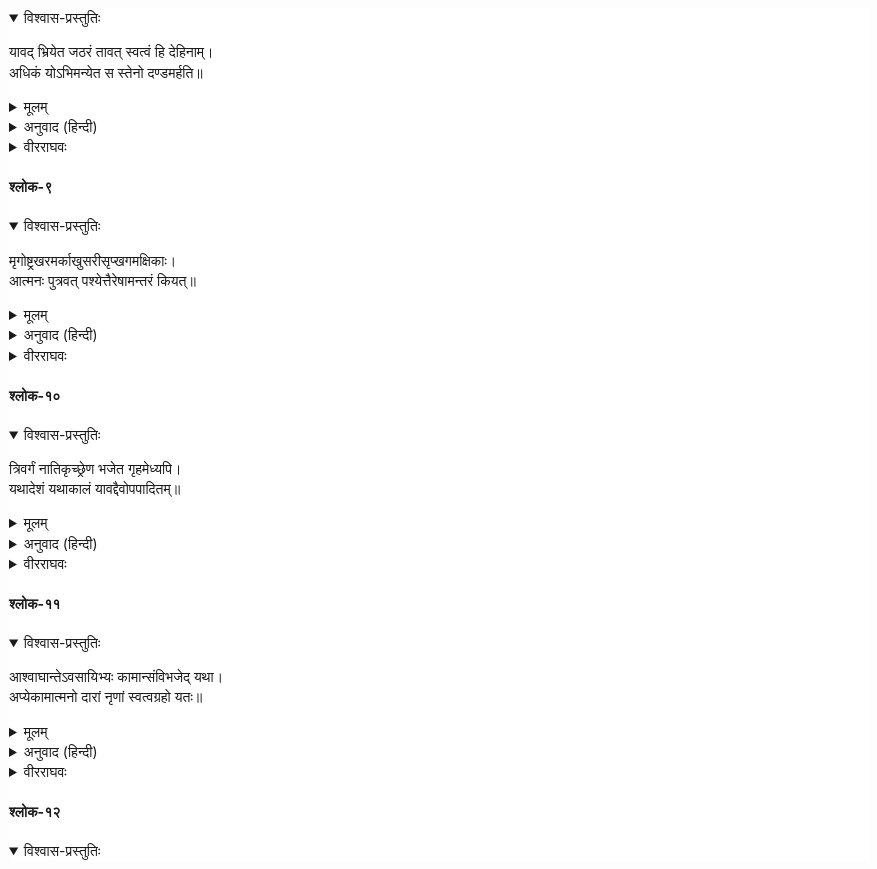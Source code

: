 
<details open><summary>विश्वास-प्रस्तुतिः</summary>

यावद् भ्रियेत जठरं तावत् स्वत्वं हि देहिनाम्।  
अधिकं योऽभिमन्येत स स्तेनो दण्डमर्हति॥
</details>

<details><summary>मूलम्</summary></details>

<details><summary>अनुवाद (हिन्दी)</summary></details>

<details><summary>वीरराघवः</summary></details>

#### श्लोक-९


<details open><summary>विश्वास-प्रस्तुतिः</summary>

मृगोष्ट्रखरमर्काखुसरीसृप्खगमक्षिकाः।  
आत्मनः पुत्रवत् पश्येत्तैरेषामन्तरं कियत्॥
</details>

<details><summary>मूलम्</summary></details>

<details><summary>अनुवाद (हिन्दी)</summary></details>

<details><summary>वीरराघवः</summary></details>

#### श्लोक-१०


<details open><summary>विश्वास-प्रस्तुतिः</summary>

त्रिवर्गं नातिकृच्छ्रेण भजेत गृहमेध्यपि।  
यथादेशं यथाकालं यावद्दैवोपपादितम्॥
</details>

<details><summary>मूलम्</summary></details>

<details><summary>अनुवाद (हिन्दी)</summary></details>

<details><summary>वीरराघवः</summary></details>

#### श्लोक-११


<details open><summary>विश्वास-प्रस्तुतिः</summary>

आश्वाघान्तेऽवसायिभ्यः कामान्संविभजेद् यथा।  
अप्येकामात्मनो दारां नृणां स्वत्वग्रहो यतः॥
</details>

<details><summary>मूलम्</summary></details>

<details><summary>अनुवाद (हिन्दी)</summary></details>

<details><summary>वीरराघवः</summary></details>

#### श्लोक-१२


<details open><summary>विश्वास-प्रस्तुतिः</summary>

